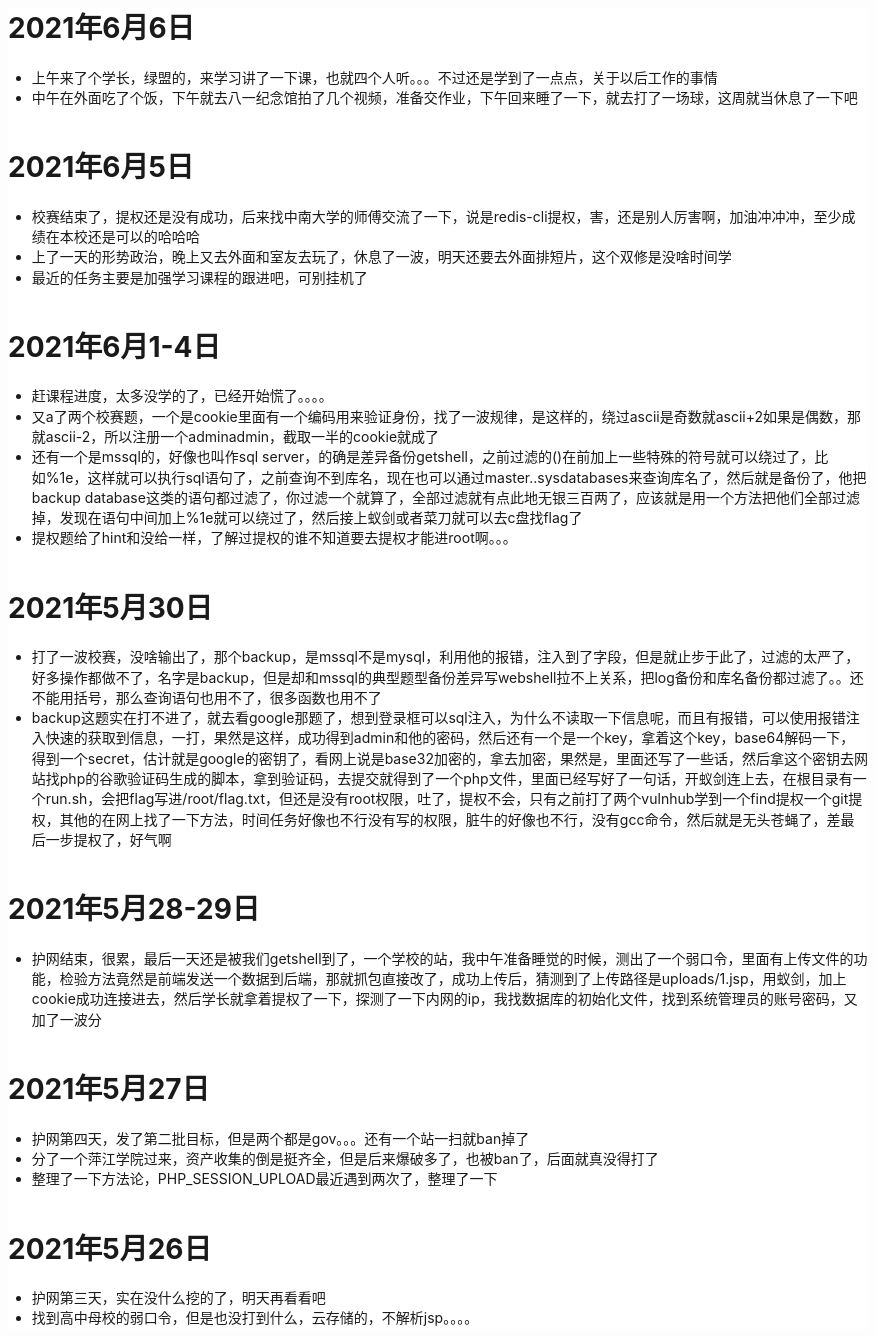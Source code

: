 # 2021年6月6日

- 上午来了个学长，绿盟的，来学习讲了一下课，也就四个人听。。。不过还是学到了一点点，关于以后工作的事情
- 中午在外面吃了个饭，下午就去八一纪念馆拍了几个视频，准备交作业，下午回来睡了一下，就去打了一场球，这周就当休息了一下吧

# 2021年6月5日

- 校赛结束了，提权还是没有成功，后来找中南大学的师傅交流了一下，说是redis-cli提权，害，还是别人厉害啊，加油冲冲冲，至少成绩在本校还是可以的哈哈哈
- 上了一天的形势政治，晚上又去外面和室友去玩了，休息了一波，明天还要去外面排短片，这个双修是没啥时间学
- 最近的任务主要是加强学习课程的跟进吧，可别挂机了

# 2021年6月1-4日

- 赶课程进度，太多没学的了，已经开始慌了。。。。
- 又a了两个校赛题，一个是cookie里面有一个编码用来验证身份，找了一波规律，是这样的，绕过ascii是奇数就ascii+2如果是偶数，那就ascii-2，所以注册一个adminadmin，截取一半的cookie就成了
- 还有一个是mssql的，好像也叫作sql server，的确是差异备份getshell，之前过滤的()在前加上一些特殊的符号就可以绕过了，比如%1e，这样就可以执行sql语句了，之前查询不到库名，现在也可以通过master..sysdatabases来查询库名了，然后就是备份了，他把backup database这类的语句都过滤了，你过滤一个就算了，全部过滤就有点此地无银三百两了，应该就是用一个方法把他们全部过滤掉，发现在语句中间加上%1e就可以绕过了，然后接上蚁剑或者菜刀就可以去c盘找flag了
- 提权题给了hint和没给一样，了解过提权的谁不知道要去提权才能进root啊。。。

# 2021年5月30日

- 打了一波校赛，没啥输出了，那个backup，是mssql不是mysql，利用他的报错，注入到了字段，但是就止步于此了，过滤的太严了，好多操作都做不了，名字是backup，但是却和mssql的典型题型备份差异写webshell拉不上关系，把log备份和库名备份都过滤了。。还不能用括号，那么查询语句也用不了，很多函数也用不了
- backup这题实在打不进了，就去看google那题了，想到登录框可以sql注入，为什么不读取一下信息呢，而且有报错，可以使用报错注入快速的获取到信息，一打，果然是这样，成功得到admin和他的密码，然后还有一个是一个key，拿着这个key，base64解码一下，得到一个secret，估计就是google的密钥了，看网上说是base32加密的，拿去加密，果然是，里面还写了一些话，然后拿这个密钥去网站找php的谷歌验证码生成的脚本，拿到验证码，去提交就得到了一个php文件，里面已经写好了一句话，开蚁剑连上去，在根目录有一个run.sh，会把flag写进/root/flag.txt，但还是没有root权限，吐了，提权不会，只有之前打了两个vulnhub学到一个find提权一个git提权，其他的在网上找了一下方法，时间任务好像也不行没有写的权限，脏牛的好像也不行，没有gcc命令，然后就是无头苍蝇了，差最后一步提权了，好气啊

# 2021年5月28-29日

- 护网结束，很累，最后一天还是被我们getshell到了，一个学校的站，我中午准备睡觉的时候，测出了一个弱口令，里面有上传文件的功能，检验方法竟然是前端发送一个数据到后端，那就抓包直接改了，成功上传后，猜测到了上传路径是uploads/1.jsp，用蚁剑，加上cookie成功连接进去，然后学长就拿着提权了一下，探测了一下内网的ip，我找数据库的初始化文件，找到系统管理员的账号密码，又加了一波分

# 2021年5月27日

- 护网第四天，发了第二批目标，但是两个都是gov。。。还有一个站一扫就ban掉了
- 分了一个萍江学院过来，资产收集的倒是挺齐全，但是后来爆破多了，也被ban了，后面就真没得打了
- 整理了一下方法论，PHP_SESSION_UPLOAD最近遇到两次了，整理了一下

# 2021年5月26日

- 护网第三天，实在没什么挖的了，明天再看看吧
- 找到高中母校的弱口令，但是也没打到什么，云存储的，不解析jsp。。。。
